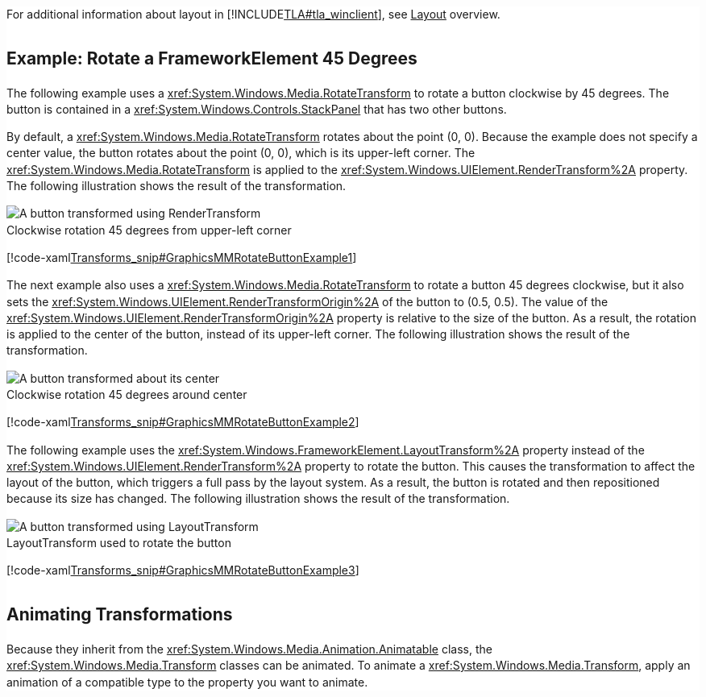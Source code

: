  For additional information about layout in [!INCLUDE[TLA#tla_winclient](../../../../includes/tlasharptla-winclient-md.md)], see [Layout](../advanced/layout.md) overview.  
  
<a name="exampleRotateAnElement45degSection"></a>   
## Example: Rotate a FrameworkElement 45 Degrees  
 The following example uses a <xref:System.Windows.Media.RotateTransform> to rotate a button clockwise by 45 degrees. The button is contained in a <xref:System.Windows.Controls.StackPanel> that has two other buttons.  
  
 By default, a <xref:System.Windows.Media.RotateTransform> rotates about the point (0, 0). Because the example does not specify a center value, the button rotates about the point (0, 0), which is its upper-left corner. The <xref:System.Windows.Media.RotateTransform> is applied to the <xref:System.Windows.UIElement.RenderTransform%2A> property. The following illustration shows the result of the transformation.  
  
 ![A button transformed using RenderTransform](./media/graphicsmm-rendertransformwithdefaultcenter.png "graphicsmm_RenderTransformWithDefaultCenter")  
Clockwise rotation 45 degrees from upper-left corner  
  
 [!code-xaml[Transforms_snip#GraphicsMMRotateButtonExample1](~/samples/snippets/csharp/VS_Snippets_Wpf/Transforms_snip/CS/ButtonRotateTransformExample.xaml#graphicsmmrotatebuttonexample1)]  
  
 The next example also uses a <xref:System.Windows.Media.RotateTransform> to rotate a button 45 degrees clockwise, but it also sets the <xref:System.Windows.UIElement.RenderTransformOrigin%2A> of the button to (0.5, 0.5). The value of the <xref:System.Windows.UIElement.RenderTransformOrigin%2A> property is relative to the size of the button. As a result, the rotation is applied to the center of the button, instead of its upper-left corner. The following illustration shows the result of the transformation.  
  
 ![A button transformed about its center](./media/graphicsmm-rendertransformrelativecenter.png "graphicsmm_RenderTransformRelativeCenter")  
Clockwise rotation 45 degrees around center  
  
 [!code-xaml[Transforms_snip#GraphicsMMRotateButtonExample2](~/samples/snippets/csharp/VS_Snippets_Wpf/Transforms_snip/CS/ButtonRotateTransformExample.xaml#graphicsmmrotatebuttonexample2)]  
  
 The following example uses the <xref:System.Windows.FrameworkElement.LayoutTransform%2A> property instead of the <xref:System.Windows.UIElement.RenderTransform%2A> property to rotate the button.  This causes the transformation to affect the layout of the button, which triggers a full pass by the layout system. As a result, the button is rotated and then repositioned because its size has changed. The following illustration shows the result of the transformation.  
  
 ![A button transformed using LayoutTransform](./media/graphicsmm-layouttransform.png "graphicsmm_LayoutTransform")  
LayoutTransform used to rotate the button  
  
 [!code-xaml[Transforms_snip#GraphicsMMRotateButtonExample3](~/samples/snippets/csharp/VS_Snippets_Wpf/Transforms_snip/CS/ButtonRotateTransformExample.xaml#graphicsmmrotatebuttonexample3)]  
  
<a name="animate_transforms"></a>   
## Animating Transformations  
 Because they inherit from the <xref:System.Windows.Media.Animation.Animatable> class, the <xref:System.Windows.Media.Transform> classes can be animated. To animate a <xref:System.Windows.Media.Transform>, apply an animation of a compatible type to the property you want to animate.  
  